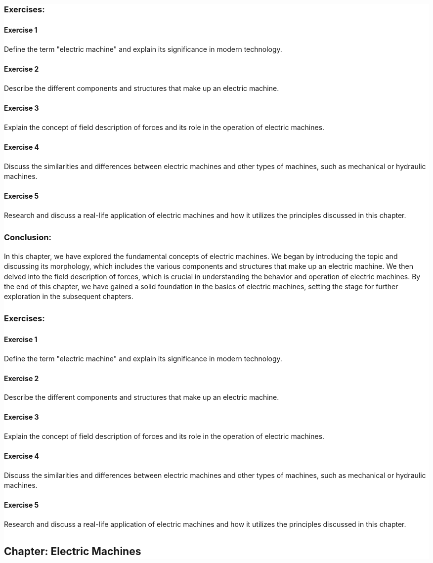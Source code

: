 ### Exercises:
#### Exercise 1
Define the term "electric machine" and explain its significance in modern technology.

#### Exercise 2
Describe the different components and structures that make up an electric machine.

#### Exercise 3
Explain the concept of field description of forces and its role in the operation of electric machines.

#### Exercise 4
Discuss the similarities and differences between electric machines and other types of machines, such as mechanical or hydraulic machines.

#### Exercise 5
Research and discuss a real-life application of electric machines and how it utilizes the principles discussed in this chapter.


### Conclusion:
In this chapter, we have explored the fundamental concepts of electric machines. We began by introducing the topic and discussing its morphology, which includes the various components and structures that make up an electric machine. We then delved into the field description of forces, which is crucial in understanding the behavior and operation of electric machines. By the end of this chapter, we have gained a solid foundation in the basics of electric machines, setting the stage for further exploration in the subsequent chapters.

### Exercises:
#### Exercise 1
Define the term "electric machine" and explain its significance in modern technology.

#### Exercise 2
Describe the different components and structures that make up an electric machine.

#### Exercise 3
Explain the concept of field description of forces and its role in the operation of electric machines.

#### Exercise 4
Discuss the similarities and differences between electric machines and other types of machines, such as mechanical or hydraulic machines.

#### Exercise 5
Research and discuss a real-life application of electric machines and how it utilizes the principles discussed in this chapter.


## Chapter: Electric Machines
